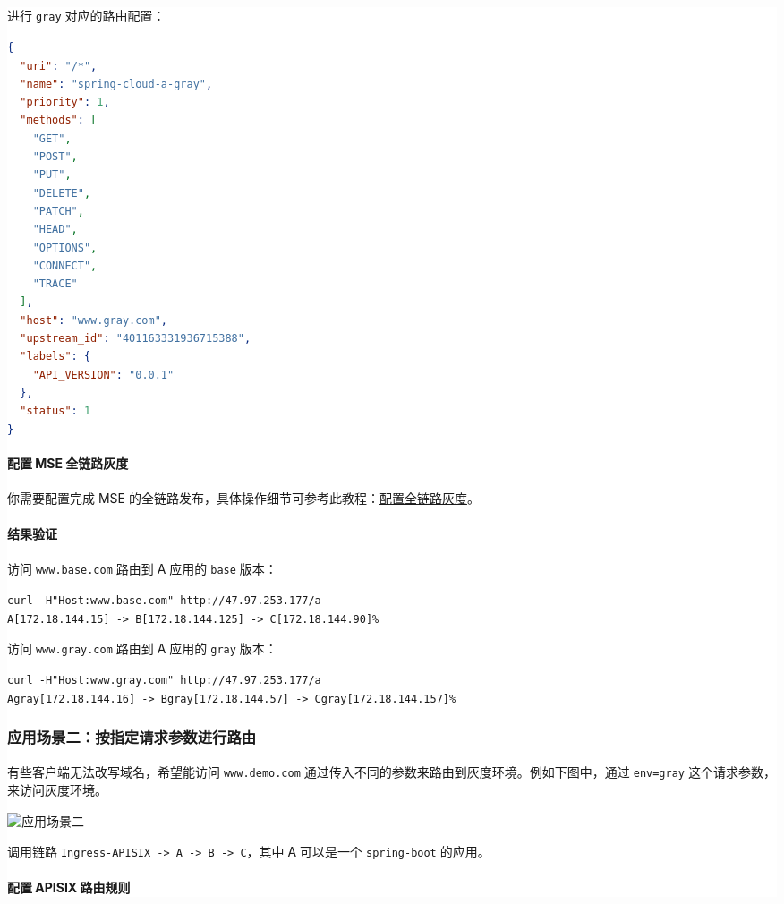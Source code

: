 进行 `gray` 对应的路由配置：

```JSON
{
  "uri": "/*",
  "name": "spring-cloud-a-gray",
  "priority": 1,
  "methods": [
    "GET",
    "POST",
    "PUT",
    "DELETE",
    "PATCH",
    "HEAD",
    "OPTIONS",
    "CONNECT",
    "TRACE"
  ],
  "host": "www.gray.com",
  "upstream_id": "401163331936715388",
  "labels": {
    "API_VERSION": "0.0.1"
  },
  "status": 1
}
```

#### 配置 MSE 全链路灰度

你需要配置完成 MSE 的全链路发布，具体操作细节可参考此教程：[配置全链路灰度](https://help.aliyun.com/document_detail/404845.html)。

#### 结果验证

访问 `www.base.com` 路由到 A 应用的 `base` 版本：

```Nginx
curl -H"Host:www.base.com" http://47.97.253.177/a
A[172.18.144.15] -> B[172.18.144.125] -> C[172.18.144.90]%
```

访问 `www.gray.com` 路由到 A 应用的 `gray` 版本：

```Nginx
curl -H"Host:www.gray.com" http://47.97.253.177/a
Agray[172.18.144.16] -> Bgray[172.18.144.57] -> Cgray[172.18.144.157]%
```

### 应用场景二：按指定请求参数进行路由

有些客户端无法改写域名，希望能访问 `www.demo.com` 通过传入不同的参数来路由到灰度环境。例如下图中，通过 `env=gray` 这个请求参数，来访问灰度环境。

![应用场景二](https://static.apiseven.com/2022/06/blog/2/173321500-ee604a73-f41b-4fc1-8861-c591bbb9d257.png)

调用链路 `Ingress-APISIX -> A -> B -> C`，其中 A 可以是一个 `spring-boot` 的应用。

#### 配置 APISIX 路由规则
